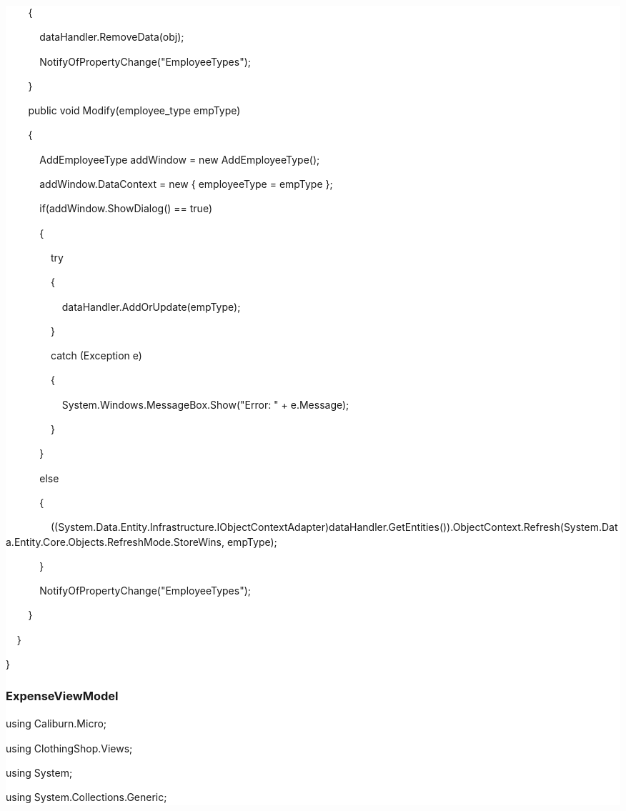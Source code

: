         {

            dataHandler.RemoveData(obj);

            NotifyOfPropertyChange(\"EmployeeTypes\");

        }

        public void Modify(employee\_type empType)

        {

            AddEmployeeType addWindow = new AddEmployeeType();

            addWindow.DataContext = new { employeeType = empType };

            if(addWindow.ShowDialog() == true)

            {

                try

                {

                    dataHandler.AddOrUpdate(empType);

                }

                catch (Exception e)

                {

                    System.Windows.MessageBox.Show(\"Error: \" + e.Message);

                }

            }

            else

            {

                ((System.Data.Entity.Infrastructure.IObjectContextAdapter)dataHandler.GetEntities()).ObjectContext.Refresh(System.Data.Entity.Core.Objects.RefreshMode.StoreWins, empType);

            }

            NotifyOfPropertyChange(\"EmployeeTypes\");

        }

    }

}

### ExpenseViewModel

using Caliburn.Micro;

using ClothingShop.Views;

using System;

using System.Collections.Generic;

